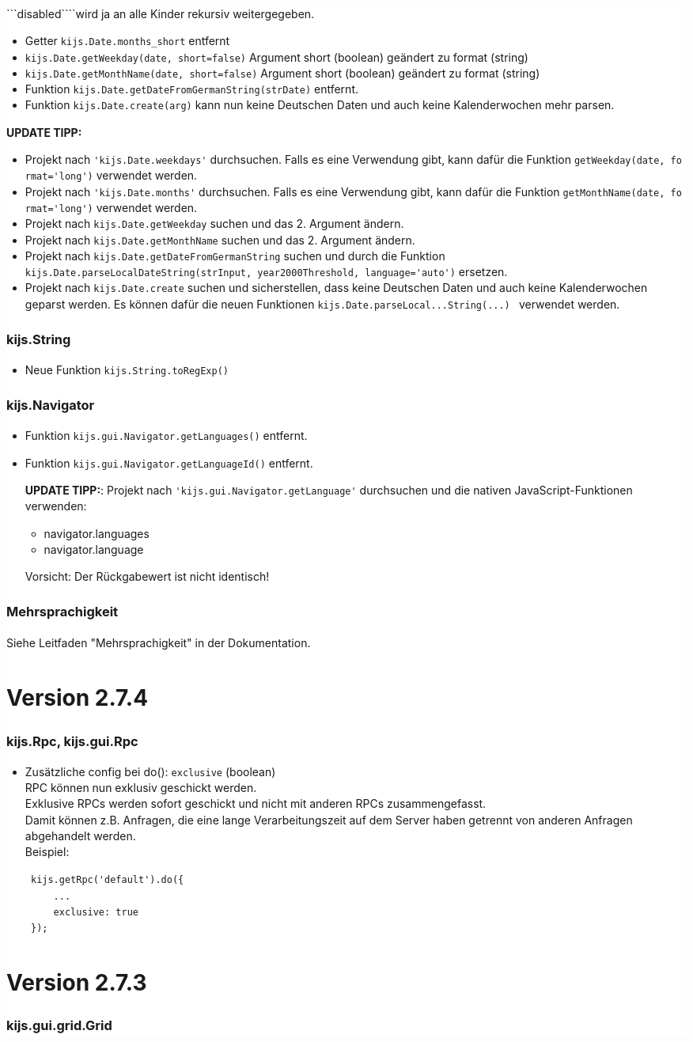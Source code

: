 ```disabled````wird ja an alle Kinder rekursiv weitergegeben.  
 - Getter ```kijs.Date.months_short``` entfernt
 - ```kijs.Date.getWeekday(date, short=false)``` Argument short (boolean) geändert zu format (string)
 - ```kijs.Date.getMonthName(date, short=false)``` Argument short (boolean) geändert zu format (string)
 - Funktion ```kijs.Date.getDateFromGermanString(strDate)``` entfernt.
 - Funktion ```kijs.Date.create(arg)``` kann nun keine Deutschen Daten und auch 
   keine Kalenderwochen mehr parsen.

 **UPDATE TIPP:**
  - Projekt nach ```'kijs.Date.weekdays'``` durchsuchen. Falls
    es eine Verwendung gibt, kann dafür die Funktion ```getWeekday(date, format='long')``` 
    verwendet werden. 
  - Projekt nach ```'kijs.Date.months'``` durchsuchen. Falls
    es eine Verwendung gibt, kann dafür die Funktion ```getMonthName(date, format='long')``` 
    verwendet werden. 
  - Projekt nach ```kijs.Date.getWeekday``` suchen und das 2. Argument ändern.  
  - Projekt nach ```kijs.Date.getMonthName``` suchen und das 2. Argument ändern.  
  - Projekt nach ```kijs.Date.getDateFromGermanString``` suchen und durch die Funktion  
    ```kijs.Date.parseLocalDateString(strInput, year2000Threshold, language='auto')``` ersetzen.  
  - Projekt nach ```kijs.Date.create``` suchen und sicherstellen, dass keine Deutschen 
    Daten und auch keine Kalenderwochen geparst werden. Es können dafür die neuen Funktionen 
    ```kijs.Date.parseLocal...String(...) ``` verwendet werden.  

### kijs.String
 - Neue Funktion ```kijs.String.toRegExp()```

### kijs.Navigator
 - Funktion ```kijs.gui.Navigator.getLanguages()``` entfernt.  
 - Funktion ```kijs.gui.Navigator.getLanguageId()``` entfernt.  

   **UPDATE TIPP:**: Projekt nach ```'kijs.gui.Navigator.getLanguage'``` durchsuchen 
   und die nativen JavaScript-Funktionen verwenden:  
    - navigator.languages  
    - navigator.language  

   Vorsicht: Der Rückgabewert ist nicht identisch!  

### Mehrsprachigkeit
Siehe Leitfaden "Mehrsprachigkeit" in der Dokumentation.  



Version 2.7.4
=============
### kijs.Rpc, kijs.gui.Rpc
 - Zusätzliche config bei do(): ```exclusive``` (boolean)  
   RPC können nun exklusiv geschickt werden.  
   Exklusive RPCs werden sofort geschickt und nicht mit anderen RPCs zusammengefasst.  
   Damit können z.B. Anfragen, die eine lange Verarbeitungszeit auf dem Server haben 
   getrennt von anderen Anfragen abgehandelt werden.  
   Beispiel:  

        kijs.getRpc('default').do({
            ...
            exclusive: true
        });



Version 2.7.3
=============
### kijs.gui.grid.Grid
```